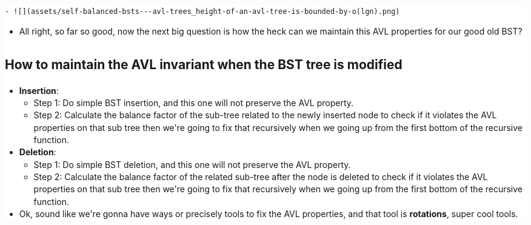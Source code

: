 	- ![](assets/self-balanced-bsts---avl-trees_height-of-an-avl-tree-is-bounded-by-o(lgn).png)
- All right, so far so good, now the next big question is how the heck can we maintain this AVL properties for our good old BST?

## How to maintain the AVL invariant when the BST tree is modified
- **Insertion**:
	- Step 1: Do simple BST insertion, and this one will not preserve the AVL property.
	- Step 2: Calculate the balance factor of the sub-tree related to the newly inserted node to check if it violates the AVL properties on that sub tree then we're going to fix that recursively when we going up from the first bottom of the recursive function. 
- **Deletion**:
	- Step 1: Do simple BST deletion, and this one will not preserve the AVL property.
	- Step 2: Calculate the balance factor of the related sub-tree after the node is deleted to check if it violates the AVL properties on that sub tree then we're going to fix that recursively when we going up from the first bottom of the recursive function.
- Ok, sound like we're gonna have ways or precisely tools to fix the AVL properties, and that tool is **rotations**, super cool tools.